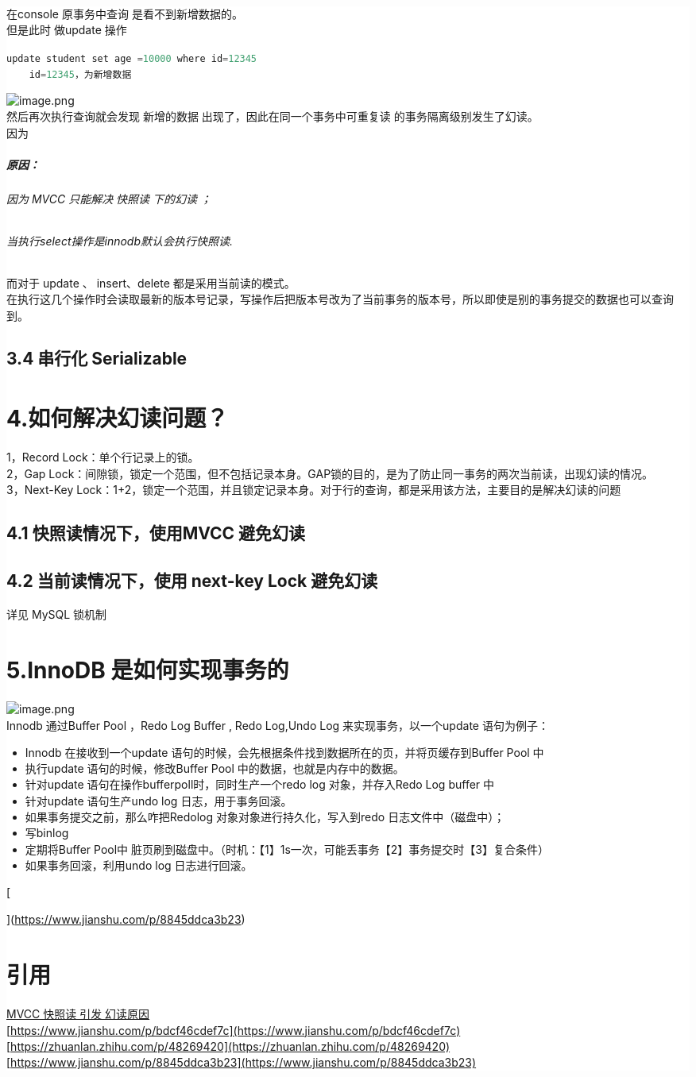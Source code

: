 ```cpp
```
在console 原事务中查询 是看不到新增数据的。<br />但是此时 做update 操作
```cpp
update student set age =10000 where id=12345
    id=12345，为新增数据
```
![image.png](https://cdn.nlark.com/yuque/0/2021/png/177460/1628150594858-6d0ad412-ddf3-42a9-b435-b986af291a3b.png#clientId=u964f052e-98c9-4&crop=0&crop=0&crop=1&crop=1&from=paste&height=341&id=ue907c637&margin=%5Bobject%20Object%5D&name=image.png&originHeight=682&originWidth=534&originalType=binary&ratio=1&rotation=0&showTitle=false&size=38429&status=done&style=none&taskId=u1a2a8bca-c170-4eaa-8adc-7b802072117&title=&width=267)<br />然后再次执行查询就会发现 新增的数据 出现了，因此在同一个事务中可重复读 的事务隔离级别发生了幻读。<br />因为
<a name="jUc8S"></a>
##### 原因：
<a name="c7GuM"></a>
######  因为 MVCC 只能解决 快照读 下的幻读 ；
<a name="xxxJs"></a>
###### 当执行select操作是innodb默认会执行快照读.
而对于 update 、 insert、delete 都是采用当前读的模式。<br />在执行这几个操作时会读取最新的版本号记录，写操作后把版本号改为了当前事务的版本号，所以即使是别的事务提交的数据也可以查询到。
<a name="8noAH"></a>
## 3.4 串行化 Serializable

<a name="Fa81K"></a>
# 4.如何解决幻读问题？
1，Record Lock：单个行记录上的锁。<br />2，Gap Lock：间隙锁，锁定一个范围，但不包括记录本身。GAP锁的目的，是为了防止同一事务的两次当前读，出现幻读的情况。<br />3，Next-Key Lock：1+2，锁定一个范围，并且锁定记录本身。对于行的查询，都是采用该方法，主要目的是解决幻读的问题
<a name="p3Ng0"></a>
## 4.1 快照读情况下，使用MVCC 避免幻读

<a name="MV1TZ"></a>
## 4.2 当前读情况下，使用 next-key Lock 避免幻读
详见 MySQL 锁机制
<a name="wrmSJ"></a>
# 5.InnoDB 是如何实现事务的
![image.png](https://cdn.nlark.com/yuque/0/2021/png/177460/1629945412528-7022a39c-c915-49d6-ae7f-b226013bc097.png#clientId=u1af99e30-1c41-4&crop=0&crop=0&crop=1&crop=1&from=paste&id=u0dd98263&margin=%5Bobject%20Object%5D&name=image.png&originHeight=688&originWidth=788&originalType=url&ratio=1&rotation=0&showTitle=false&size=160018&status=done&style=none&taskId=u1da13f83-dd13-4806-9481-3c889d43dc1&title=)<br />Innodb 通过Buffer Pool ，Redo Log Buffer , Redo Log,Undo Log 来实现事务，以一个update 语句为例子：

- Innodb 在接收到一个update 语句的时候，会先根据条件找到数据所在的页，并将页缓存到Buffer Pool 中
- 执行update 语句的时候，修改Buffer Pool 中的数据，也就是内存中的数据。
- 针对update 语句在操作bufferpoll时，同时生产一个redo log 对象，并存入Redo Log buffer 中
- 针对update 语句生产undo log 日志，用于事务回滚。
- 如果事务提交之前，那么咋把Redolog 对象对象进行持久化，写入到redo 日志文件中（磁盘中）；
- 写binlog
- 定期将Buffer Pool中 脏页刷到磁盘中。（时机：【1】1s一次，可能丢事务【2】事务提交时【3】复合条件）
- 如果事务回滚，利用undo log 日志进行回滚。

[

](https://www.jianshu.com/p/8845ddca3b23)
<a name="PRGQ0"></a>
# 引用
[MVCC 快照读 引发 幻读原因](https://blog.csdn.net/weixin_36380516/article/details/115291399)<br />[https://www.jianshu.com/p/bdcf46cdef7c](https://www.jianshu.com/p/bdcf46cdef7c)<br />[https://zhuanlan.zhihu.com/p/48269420](https://zhuanlan.zhihu.com/p/48269420)<br />[https://www.jianshu.com/p/8845ddca3b23](https://www.jianshu.com/p/8845ddca3b23)

